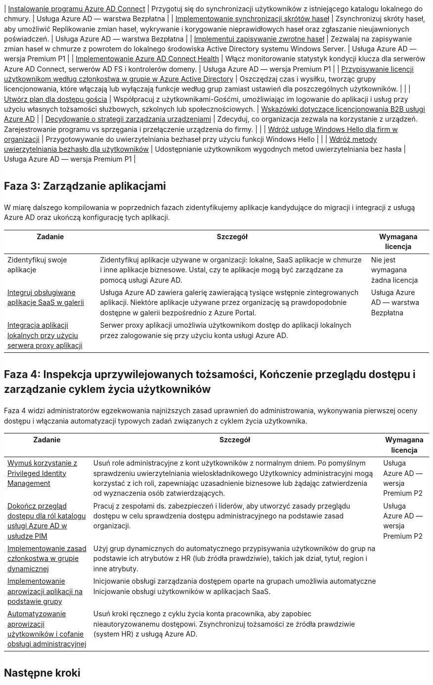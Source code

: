 | [Instalowanie programu Azure AD Connect](../hybrid/how-to-connect-install-select-installation.md) | Przygotuj się do synchronizacji użytkowników z istniejącego katalogu lokalnego do chmury. | Usługa Azure AD — warstwa Bezpłatna |
| [Implementowanie synchronizacji skrótów haseł](../hybrid/how-to-connect-password-hash-synchronization.md) | Zsynchronizuj skróty haseł, aby umożliwić Replikowanie zmian haseł, wykrywanie i korygowanie nieprawidłowych haseł oraz zgłaszanie nieujawnionych poświadczeń. | Usługa Azure AD — warstwa Bezpłatna |
| [Implementuj zapisywanie zwrotne haseł](../authentication/tutorial-enable-sspr-writeback.md) | Zezwalaj na zapisywanie zmian haseł w chmurze z powrotem do lokalnego środowiska Active Directory systemu Windows Server. | Usługa Azure AD — wersja Premium P1 |
| [Implementowanie Azure AD Connect Health](../hybrid/whatis-azure-ad-connect.md#what-is-azure-ad-connect-health) | Włącz monitorowanie statystyk kondycji klucza dla serwerów Azure AD Connect, serwerów AD FS i kontrolerów domeny. | Usługa Azure AD — wersja Premium P1 |
| [Przypisywanie licencji użytkownikom według członkostwa w grupie w Azure Active Directory](../users-groups-roles/licensing-groups-assign.md) | Oszczędzaj czas i wysiłku, tworząc grupy licencjonowania, które włączają lub wyłączają funkcje według grup zamiast ustawień dla poszczególnych użytkowników. | |
| [Utwórz plan dla dostępu gościa](../external-identities/what-is-b2b.md) | Współpracuj z użytkownikami-Gośćmi, umożliwiając im logowanie do aplikacji i usług przy użyciu własnych tożsamości służbowych, szkolnych lub społecznościowych. | [Wskazówki dotyczące licencjonowania B2B usługi Azure AD](../external-identities/licensing-guidance.md) |
| [Decydowanie o strategii zarządzania urządzeniami](../devices/overview.md) | Zdecyduj, co organizacja zezwala na korzystanie z urządzeń. Zarejestrowanie programu vs sprzęgania i przełączenie urządzenia do firmy. | |
| [Wdróż usługę Windows Hello dla firm w organizacji](/windows/security/identity-protection/hello-for-business/hello-manage-in-organization) | Przygotowywanie do uwierzytelniania bezhaseł przy użyciu funkcji Windows Hello | |
| [Wdróż metody uwierzytelniania bezhasło dla użytkowników](../authentication/concept-authentication-passwordless.md) | Udostępnianie użytkownikom wygodnych metod uwierzytelniania bez hasła | Usługa Azure AD — wersja Premium P1 |

## <a name="phase-3-manage-applications"></a>Faza 3: Zarządzanie aplikacjami

W miarę dalszego kompilowania w poprzednich fazach zidentyfikujemy aplikacje kandydujące do migracji i integracji z usługą Azure AD oraz ukończą konfigurację tych aplikacji.

| Zadanie | Szczegół | Wymagana licencja |
| ---- | ------ | ---------------- |
| Zidentyfikuj swoje aplikacje | Zidentyfikuj aplikacje używane w organizacji: lokalne, SaaS aplikacje w chmurze i inne aplikacje biznesowe. Ustal, czy te aplikacje mogą być zarządzane za pomocą usługi Azure AD. | Nie jest wymagana żadna licencja |
| [Integruj obsługiwane aplikacje SaaS w galerii](../manage-apps/add-application-portal.md) | Usługa Azure AD zawiera galerię zawierającą tysiące wstępnie zintegrowanych aplikacji. Niektóre aplikacje używane przez organizację są prawdopodobnie dostępne w galerii bezpośrednio z Azure Portal. | Usługa Azure AD — warstwa Bezpłatna |
| [Integracja aplikacji lokalnych przy użyciu serwera proxy aplikacji](../manage-apps/application-proxy-add-on-premises-application.md) | Serwer proxy aplikacji umożliwia użytkownikom dostęp do aplikacji lokalnych przez zalogowanie się przy użyciu konta usługi Azure AD. | |

## <a name="phase-4-audit-privileged-identities-complete-an-access-review-and-manage-user-lifecycle"></a>Faza 4: Inspekcja uprzywilejowanych tożsamości, Kończenie przeglądu dostępu i zarządzanie cyklem życia użytkowników

Faza 4 widzi administratorów egzekwowania najniższych zasad uprawnień do administrowania, wykonywania pierwszej oceny dostępu i włączania automatyzacji typowych zadań związanych z cyklem życia użytkownika.

| Zadanie | Szczegół | Wymagana licencja |
| ---- | ------ | ---------------- |
| [Wymuś korzystanie z Privileged Identity Management](../privileged-identity-management/pim-security-wizard.md) | Usuń role administracyjne z kont użytkowników z normalnym dniem. Po pomyślnym sprawdzeniu uwierzytelniania wieloskładnikowego Użytkownicy administracyjni mogą korzystać z ich roli, zapewniając uzasadnienie biznesowe lub żądając zatwierdzenia od wyznaczenia osób zatwierdzających. | Usługa Azure AD — wersja Premium P2 |
| [Dokończ przegląd dostępu dla ról katalogu usługi Azure AD w usłudze PIM](../privileged-identity-management/pim-how-to-start-security-review.md) | Pracuj z zespołami ds. zabezpieczeń i liderów, aby utworzyć zasady przeglądu dostępu w celu sprawdzenia dostępu administracyjnego na podstawie zasad organizacji. | Usługa Azure AD — wersja Premium P2 |
| [Implementowanie zasad członkostwa w grupie dynamicznej](../users-groups-roles/groups-dynamic-membership.md) | Użyj grup dynamicznych do automatycznego przypisywania użytkowników do grup na podstawie ich atrybutów z HR (lub źródła prawdziwie), takich jak dział, tytuł, region i inne atrybuty. |  |
| [Implementowanie aprowizacji aplikacji na podstawie grupy](../manage-apps/what-is-access-management.md) | Inicjowanie obsługi zarządzania dostępem oparte na grupach umożliwia automatyczne Inicjowanie obsługi użytkowników w aplikacjach SaaS. |  |
| [Automatyzowanie aprowizacji użytkowników i cofanie obsługi administracyjnej](../app-provisioning/user-provisioning.md) | Usuń kroki ręcznego z cyklu życia konta pracownika, aby zapobiec nieautoryzowanemu dostępowi. Zsynchronizuj tożsamości ze źródła prawdziwie (system HR) z usługą Azure AD. |  |

## <a name="next-steps"></a>Następne kroki
